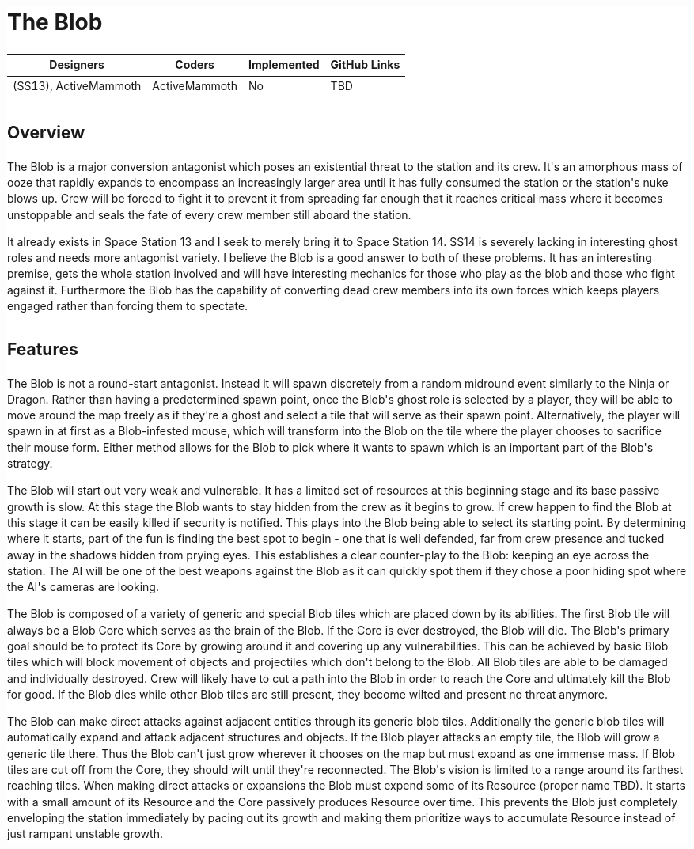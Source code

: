 # The Blob

| Designers     | Coders        | Implemented | GitHub Links |
| ------------- | ------------- | ----------- | ------------ |
| (SS13), ActiveMammoth | ActiveMammoth | No          | TBD          |

## Overview
The Blob is a major conversion antagonist which poses an existential threat to the station and its crew. It's an amorphous mass of ooze that rapidly expands to encompass an increasingly larger area until it has fully consumed the station or the station's nuke blows up. Crew will be forced to fight it to prevent it from spreading far enough that it reaches critical mass where it becomes unstoppable and seals the fate of every crew member still aboard the station.

It already exists in Space Station 13 and I seek to merely bring it to Space Station 14. SS14 is severely lacking in interesting ghost roles and needs more antagonist variety. I believe the Blob is a good answer to both of these problems. It has an interesting premise, gets the whole station involved and will have interesting mechanics for those who play as the blob and those who fight against it. Furthermore the Blob has the capability of converting dead crew members into its own forces which keeps players engaged rather than forcing them to spectate.

## Features
The Blob is not a round-start antagonist. Instead it will spawn discretely from a random midround event similarly to the Ninja or Dragon. Rather than having a predetermined spawn point, once the Blob's ghost role is selected by a player, they will be able to move around the map freely as if they're a ghost and select a tile that will serve as their spawn point. Alternatively, the player will spawn in at first as a Blob-infested mouse, which will transform into the Blob on the tile where the player chooses to sacrifice their mouse form. Either method allows for the Blob to pick where it wants to spawn which is an important part of the Blob's strategy.

The Blob will start out very weak and vulnerable. It has a limited set of resources at this beginning stage and its base passive growth is slow. At this stage the Blob wants to stay hidden from the crew as it begins to grow. If crew happen to find the Blob at this stage it can be easily killed if security is notified. This plays into the Blob being able to select its starting point. By determining where it starts, part of the fun is finding the best spot to begin - one that is well defended, far from crew presence and tucked away in the shadows hidden from prying eyes. This establishes a clear counter-play to the Blob: keeping an eye across the station. The AI will be one of the best weapons against the Blob as it can quickly spot them if they chose a poor hiding spot where the AI's cameras are looking.

The Blob is composed of a variety of generic and special Blob tiles which are placed down by its abilities. The first Blob tile will always be a Blob Core which serves as the brain of the Blob. If the Core is ever destroyed, the Blob will die. The Blob's primary goal should be to protect its Core by growing around it and covering up any vulnerabilities. This can be achieved by basic Blob tiles which will block movement of objects and projectiles which don't belong to the Blob. All Blob tiles are able to be damaged and individually destroyed. Crew will likely have to cut a path into the Blob in order to reach the Core and ultimately kill the Blob for good. If the Blob dies while other Blob tiles are still present, they become wilted and present no threat anymore.

The Blob can make direct attacks against adjacent entities through its generic blob tiles. Additionally the generic blob tiles will automatically expand and attack adjacent structures and objects. If the Blob player attacks an empty tile, the Blob will grow a generic tile there. Thus the Blob can't just grow wherever it chooses on the map but must expand as one immense mass. If Blob tiles are cut off from the Core, they should wilt until they're reconnected. The Blob's vision is limited to a range around its farthest reaching tiles. When making direct attacks or expansions the Blob must expend some of its Resource (proper name TBD). It starts with a small amount of its Resource and the Core passively produces Resource over time. This prevents the Blob just completely enveloping the station immediately by pacing out its growth and making them prioritize ways to accumulate Resource instead of just rampant unstable growth.

